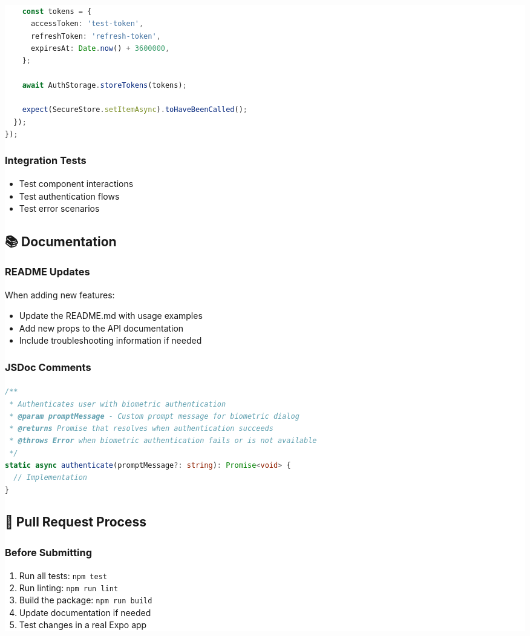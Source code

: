 ```typescript
    const tokens = {
      accessToken: 'test-token',
      refreshToken: 'refresh-token',
      expiresAt: Date.now() + 3600000,
    };

    await AuthStorage.storeTokens(tokens);

    expect(SecureStore.setItemAsync).toHaveBeenCalled();
  });
});
```

### Integration Tests

- Test component interactions
- Test authentication flows
- Test error scenarios

## 📚 Documentation

### README Updates

When adding new features:
- Update the README.md with usage examples
- Add new props to the API documentation
- Include troubleshooting information if needed

### JSDoc Comments

```typescript
/**
 * Authenticates user with biometric authentication
 * @param promptMessage - Custom prompt message for biometric dialog
 * @returns Promise that resolves when authentication succeeds
 * @throws Error when biometric authentication fails or is not available
 */
static async authenticate(promptMessage?: string): Promise<void> {
  // Implementation
}
```

## 🔄 Pull Request Process

### Before Submitting

1. Run all tests: `npm test`
2. Run linting: `npm run lint`
3. Build the package: `npm run build`
4. Update documentation if needed
5. Test changes in a real Expo app
